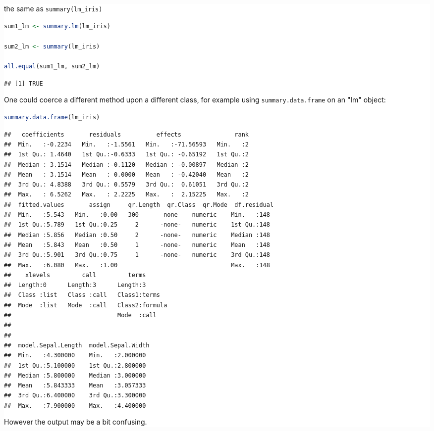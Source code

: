 the same as `summary(lm_iris)`



```r
sum1_lm <- summary.lm(lm_iris)

sum2_lm <- summary(lm_iris)

all.equal(sum1_lm, sum2_lm)
```

```
## [1] TRUE
```

One could coerce a different method upon a different class, for example using `summary.data.frame` on an "lm" object:


```r
summary.data.frame(lm_iris)
```

```
##   coefficients       residuals          effects               rank  
##  Min.   :-0.2234   Min.   :-1.5561   Min.   :-71.56593   Min.   :2  
##  1st Qu.: 1.4640   1st Qu.:-0.6333   1st Qu.: -0.65192   1st Qu.:2  
##  Median : 3.1514   Median :-0.1120   Median : -0.00897   Median :2  
##  Mean   : 3.1514   Mean   : 0.0000   Mean   : -0.42040   Mean   :2  
##  3rd Qu.: 4.8388   3rd Qu.: 0.5579   3rd Qu.:  0.61051   3rd Qu.:2  
##  Max.   : 6.5262   Max.   : 2.2225   Max.   :  2.15225   Max.   :2  
##  fitted.values       assign     qr.Length  qr.Class  qr.Mode  df.residual 
##  Min.   :5.543   Min.   :0.00   300      -none-   numeric    Min.   :148  
##  1st Qu.:5.789   1st Qu.:0.25     2      -none-   numeric    1st Qu.:148  
##  Median :5.856   Median :0.50     2      -none-   numeric    Median :148  
##  Mean   :5.843   Mean   :0.50     1      -none-   numeric    Mean   :148  
##  3rd Qu.:5.901   3rd Qu.:0.75     1      -none-   numeric    3rd Qu.:148  
##  Max.   :6.080   Max.   :1.00                                Max.   :148  
##    xlevels         call         terms        
##  Length:0      Length:3      Length:3        
##  Class :list   Class :call   Class1:terms    
##  Mode  :list   Mode  :call   Class2:formula  
##                              Mode  :call     
##                                              
##                                              
##  model.Sepal.Length  model.Sepal.Width 
##  Min.   :4.300000    Min.   :2.000000  
##  1st Qu.:5.100000    1st Qu.:2.800000  
##  Median :5.800000    Median :3.000000  
##  Mean   :5.843333    Mean   :3.057333  
##  3rd Qu.:6.400000    3rd Qu.:3.300000  
##  Max.   :7.900000    Max.   :4.400000
```

However the output may be a bit confusing. 
